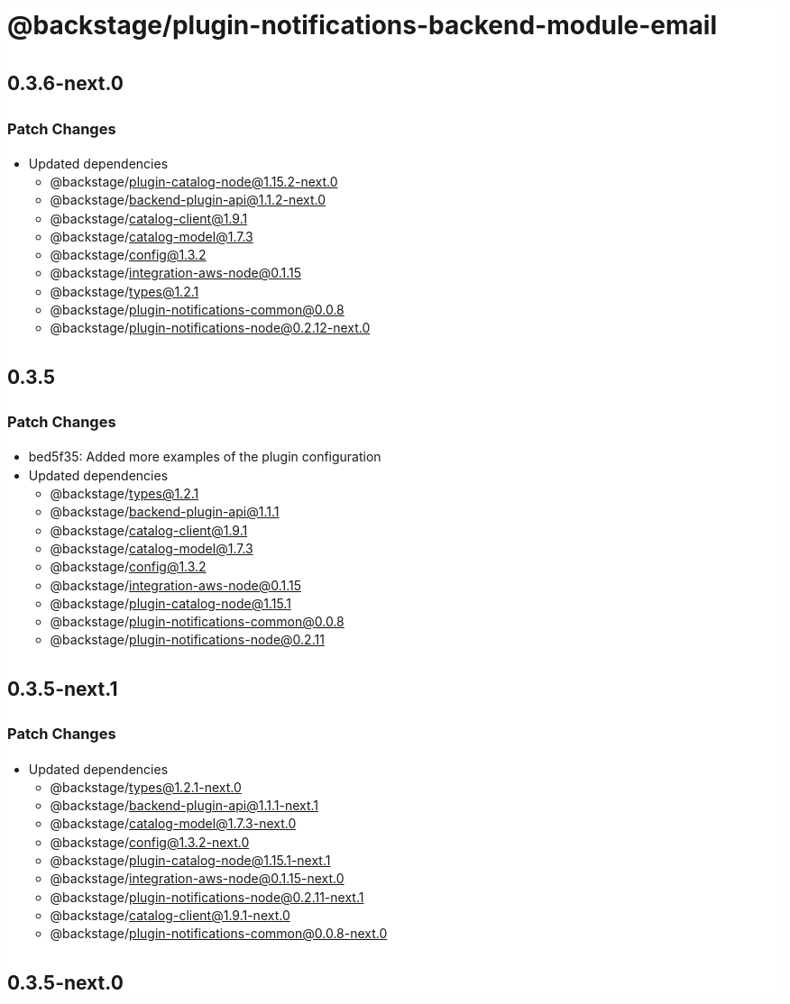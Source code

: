 # @backstage/plugin-notifications-backend-module-email

## 0.3.6-next.0

### Patch Changes

- Updated dependencies
  - @backstage/plugin-catalog-node@1.15.2-next.0
  - @backstage/backend-plugin-api@1.1.2-next.0
  - @backstage/catalog-client@1.9.1
  - @backstage/catalog-model@1.7.3
  - @backstage/config@1.3.2
  - @backstage/integration-aws-node@0.1.15
  - @backstage/types@1.2.1
  - @backstage/plugin-notifications-common@0.0.8
  - @backstage/plugin-notifications-node@0.2.12-next.0

## 0.3.5

### Patch Changes

- bed5f35: Added more examples of the plugin configuration
- Updated dependencies
  - @backstage/types@1.2.1
  - @backstage/backend-plugin-api@1.1.1
  - @backstage/catalog-client@1.9.1
  - @backstage/catalog-model@1.7.3
  - @backstage/config@1.3.2
  - @backstage/integration-aws-node@0.1.15
  - @backstage/plugin-catalog-node@1.15.1
  - @backstage/plugin-notifications-common@0.0.8
  - @backstage/plugin-notifications-node@0.2.11

## 0.3.5-next.1

### Patch Changes

- Updated dependencies
  - @backstage/types@1.2.1-next.0
  - @backstage/backend-plugin-api@1.1.1-next.1
  - @backstage/catalog-model@1.7.3-next.0
  - @backstage/config@1.3.2-next.0
  - @backstage/plugin-catalog-node@1.15.1-next.1
  - @backstage/integration-aws-node@0.1.15-next.0
  - @backstage/plugin-notifications-node@0.2.11-next.1
  - @backstage/catalog-client@1.9.1-next.0
  - @backstage/plugin-notifications-common@0.0.8-next.0

## 0.3.5-next.0
